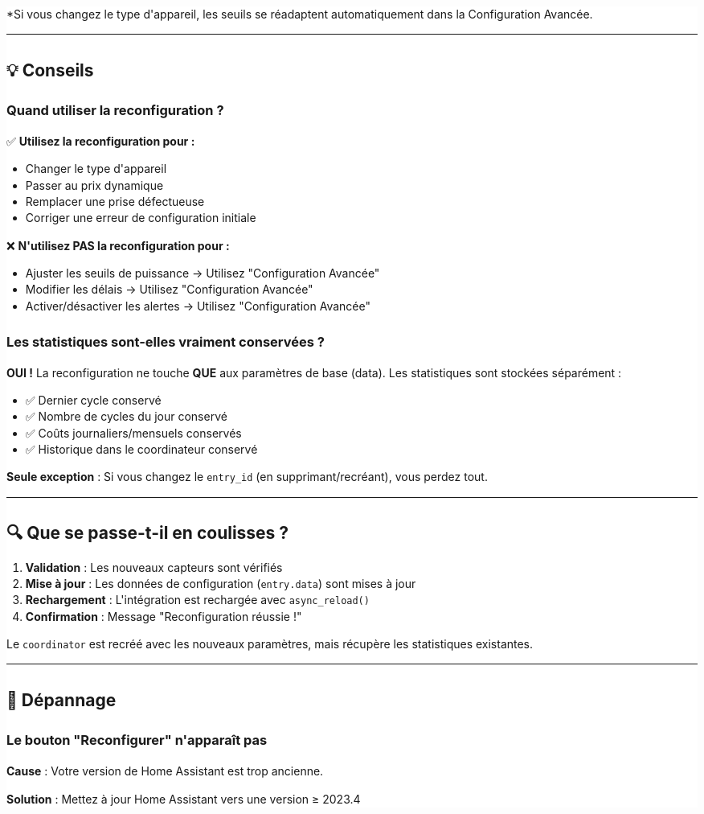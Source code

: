 
*Si vous changez le type d'appareil, les seuils se réadaptent automatiquement dans la Configuration Avancée.

---

## 💡 Conseils

### Quand utiliser la reconfiguration ?

✅ **Utilisez la reconfiguration pour :**
- Changer le type d'appareil
- Passer au prix dynamique
- Remplacer une prise défectueuse
- Corriger une erreur de configuration initiale

❌ **N'utilisez PAS la reconfiguration pour :**
- Ajuster les seuils de puissance → Utilisez "Configuration Avancée"
- Modifier les délais → Utilisez "Configuration Avancée"
- Activer/désactiver les alertes → Utilisez "Configuration Avancée"

### Les statistiques sont-elles vraiment conservées ?

**OUI !** La reconfiguration ne touche **QUE** aux paramètres de base (data). Les statistiques sont stockées séparément :

- ✅ Dernier cycle conservé
- ✅ Nombre de cycles du jour conservé
- ✅ Coûts journaliers/mensuels conservés
- ✅ Historique dans le coordinateur conservé

**Seule exception** : Si vous changez le `entry_id` (en supprimant/recréant), vous perdez tout.

---

## 🔍 Que se passe-t-il en coulisses ?

1. **Validation** : Les nouveaux capteurs sont vérifiés
2. **Mise à jour** : Les données de configuration (`entry.data`) sont mises à jour
3. **Rechargement** : L'intégration est rechargée avec `async_reload()`
4. **Confirmation** : Message "Reconfiguration réussie !"

Le `coordinator` est recréé avec les nouveaux paramètres, mais récupère les statistiques existantes.

---

## 🐛 Dépannage

### Le bouton "Reconfigurer" n'apparaît pas

**Cause** : Votre version de Home Assistant est trop ancienne.

**Solution** : Mettez à jour Home Assistant vers une version ≥ 2023.4
